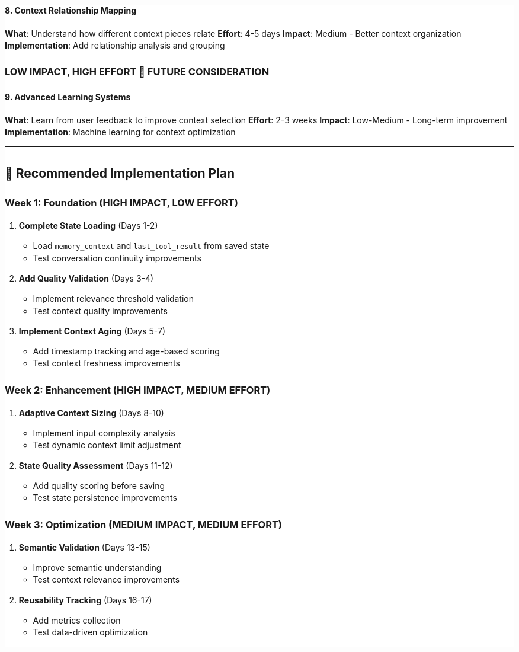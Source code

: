 #### **8. Context Relationship Mapping**

**What**: Understand how different context pieces relate
**Effort**: 4-5 days
**Impact**: Medium - Better context organization
**Implementation**: Add relationship analysis and grouping

### **LOW IMPACT, HIGH EFFORT** 🔮 **FUTURE CONSIDERATION**

#### **9. Advanced Learning Systems**

**What**: Learn from user feedback to improve context selection
**Effort**: 2-3 weeks
**Impact**: Low-Medium - Long-term improvement
**Implementation**: Machine learning for context optimization

---

## 🚀 **Recommended Implementation Plan**

### **Week 1: Foundation (HIGH IMPACT, LOW EFFORT)**

1. **Complete State Loading** (Days 1-2)

   - Load `memory_context` and `last_tool_result` from saved state
   - Test conversation continuity improvements

2. **Add Quality Validation** (Days 3-4)

   - Implement relevance threshold validation
   - Test context quality improvements

3. **Implement Context Aging** (Days 5-7)
   - Add timestamp tracking and age-based scoring
   - Test context freshness improvements

### **Week 2: Enhancement (HIGH IMPACT, MEDIUM EFFORT)**

1. **Adaptive Context Sizing** (Days 8-10)

   - Implement input complexity analysis
   - Test dynamic context limit adjustment

2. **State Quality Assessment** (Days 11-12)
   - Add quality scoring before saving
   - Test state persistence improvements

### **Week 3: Optimization (MEDIUM IMPACT, MEDIUM EFFORT)**

1. **Semantic Validation** (Days 13-15)

   - Improve semantic understanding
   - Test context relevance improvements

2. **Reusability Tracking** (Days 16-17)
   - Add metrics collection
   - Test data-driven optimization

---